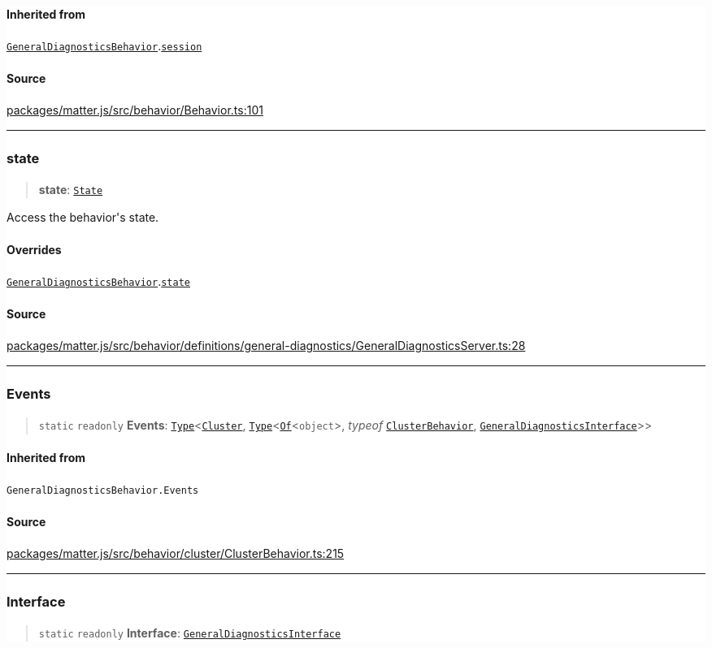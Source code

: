 #### Inherited from

[`GeneralDiagnosticsBehavior`](../interfaces/GeneralDiagnosticsBehavior.md).[`session`](../interfaces/GeneralDiagnosticsBehavior.md#session)

#### Source

[packages/matter.js/src/behavior/Behavior.ts:101](https://github.com/project-chip/matter.js/blob/7a8cbb56b87d4ccf34bec5a9a95ab40a1711324f/packages/matter.js/src/behavior/Behavior.ts#L101)

***

### state

> **state**: [`State`](../namespaces/GeneralDiagnosticsServer/classes/State.md)

Access the behavior's state.

#### Overrides

[`GeneralDiagnosticsBehavior`](../interfaces/GeneralDiagnosticsBehavior.md).[`state`](../interfaces/GeneralDiagnosticsBehavior.md#state)

#### Source

[packages/matter.js/src/behavior/definitions/general-diagnostics/GeneralDiagnosticsServer.ts:28](https://github.com/project-chip/matter.js/blob/7a8cbb56b87d4ccf34bec5a9a95ab40a1711324f/packages/matter.js/src/behavior/definitions/general-diagnostics/GeneralDiagnosticsServer.ts#L28)

***

### Events

> `static` `readonly` **Events**: [`Type`](../../../../cluster/export/namespaces/ClusterEvents/README.md#typecb)\<[`Cluster`](../../../../../cluster/export/namespaces/GeneralDiagnostics/interfaces/Cluster.md), [`Type`](../../../../cluster/export/namespaces/ClusterBehavior/interfaces/Type.md)\<[`Of`](../../../../../cluster/export/namespaces/ClusterType/interfaces/Of.md)\<`object`\>, *typeof* [`ClusterBehavior`](../../../../cluster/export/namespaces/ClusterBehavior/README.md), [`GeneralDiagnosticsInterface`](../README.md#generaldiagnosticsinterface)\>\>

#### Inherited from

`GeneralDiagnosticsBehavior.Events`

#### Source

[packages/matter.js/src/behavior/cluster/ClusterBehavior.ts:215](https://github.com/project-chip/matter.js/blob/7a8cbb56b87d4ccf34bec5a9a95ab40a1711324f/packages/matter.js/src/behavior/cluster/ClusterBehavior.ts#L215)

***

### Interface

> `static` `readonly` **Interface**: [`GeneralDiagnosticsInterface`](../README.md#generaldiagnosticsinterface)
